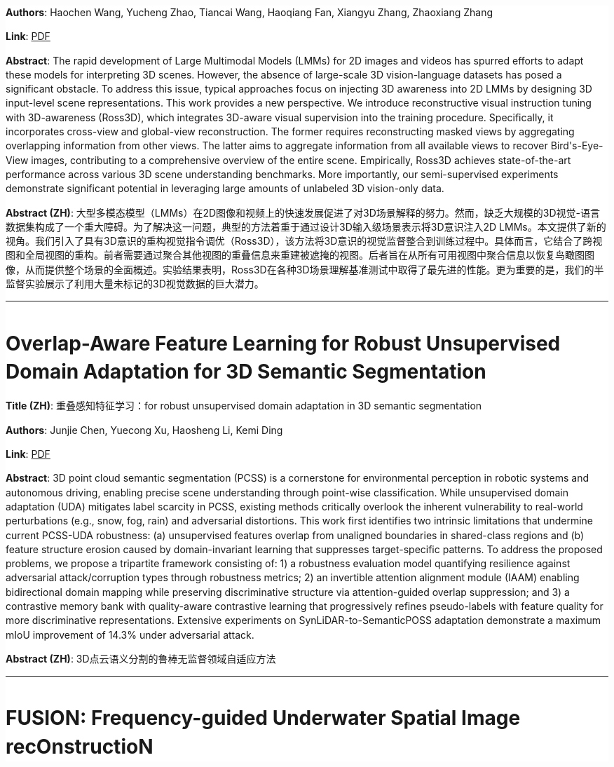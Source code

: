 **Authors**: Haochen Wang, Yucheng Zhao, Tiancai Wang, Haoqiang Fan, Xiangyu Zhang, Zhaoxiang Zhang  

**Link**: [PDF](https://arxiv.org/pdf/2504.01901)  

**Abstract**: The rapid development of Large Multimodal Models (LMMs) for 2D images and videos has spurred efforts to adapt these models for interpreting 3D scenes. However, the absence of large-scale 3D vision-language datasets has posed a significant obstacle. To address this issue, typical approaches focus on injecting 3D awareness into 2D LMMs by designing 3D input-level scene representations. This work provides a new perspective. We introduce reconstructive visual instruction tuning with 3D-awareness (Ross3D), which integrates 3D-aware visual supervision into the training procedure. Specifically, it incorporates cross-view and global-view reconstruction. The former requires reconstructing masked views by aggregating overlapping information from other views. The latter aims to aggregate information from all available views to recover Bird's-Eye-View images, contributing to a comprehensive overview of the entire scene. Empirically, Ross3D achieves state-of-the-art performance across various 3D scene understanding benchmarks. More importantly, our semi-supervised experiments demonstrate significant potential in leveraging large amounts of unlabeled 3D vision-only data. 

**Abstract (ZH)**: 大型多模态模型（LMMs）在2D图像和视频上的快速发展促进了对3D场景解释的努力。然而，缺乏大规模的3D视觉-语言数据集构成了一个重大障碍。为了解决这一问题，典型的方法着重于通过设计3D输入级场景表示将3D意识注入2D LMMs。本文提供了新的视角。我们引入了具有3D意识的重构视觉指令调优（Ross3D），该方法将3D意识的视觉监督整合到训练过程中。具体而言，它结合了跨视图和全局视图的重构。前者需要通过聚合其他视图的重叠信息来重建被遮掩的视图。后者旨在从所有可用视图中聚合信息以恢复鸟瞰图图像，从而提供整个场景的全面概述。实验结果表明，Ross3D在各种3D场景理解基准测试中取得了最先进的性能。更为重要的是，我们的半监督实验展示了利用大量未标记的3D视觉数据的巨大潜力。 

---
# Overlap-Aware Feature Learning for Robust Unsupervised Domain Adaptation for 3D Semantic Segmentation 

**Title (ZH)**: 重叠感知特征学习：for robust unsupervised domain adaptation in 3D semantic segmentation 

**Authors**: Junjie Chen, Yuecong Xu, Haosheng Li, Kemi Ding  

**Link**: [PDF](https://arxiv.org/pdf/2504.01668)  

**Abstract**: 3D point cloud semantic segmentation (PCSS) is a cornerstone for environmental perception in robotic systems and autonomous driving, enabling precise scene understanding through point-wise classification. While unsupervised domain adaptation (UDA) mitigates label scarcity in PCSS, existing methods critically overlook the inherent vulnerability to real-world perturbations (e.g., snow, fog, rain) and adversarial distortions. This work first identifies two intrinsic limitations that undermine current PCSS-UDA robustness: (a) unsupervised features overlap from unaligned boundaries in shared-class regions and (b) feature structure erosion caused by domain-invariant learning that suppresses target-specific patterns. To address the proposed problems, we propose a tripartite framework consisting of: 1) a robustness evaluation model quantifying resilience against adversarial attack/corruption types through robustness metrics; 2) an invertible attention alignment module (IAAM) enabling bidirectional domain mapping while preserving discriminative structure via attention-guided overlap suppression; and 3) a contrastive memory bank with quality-aware contrastive learning that progressively refines pseudo-labels with feature quality for more discriminative representations. Extensive experiments on SynLiDAR-to-SemanticPOSS adaptation demonstrate a maximum mIoU improvement of 14.3\% under adversarial attack. 

**Abstract (ZH)**: 3D点云语义分割的鲁棒无监督领域自适应方法 

---
# FUSION: Frequency-guided Underwater Spatial Image recOnstructioN 

